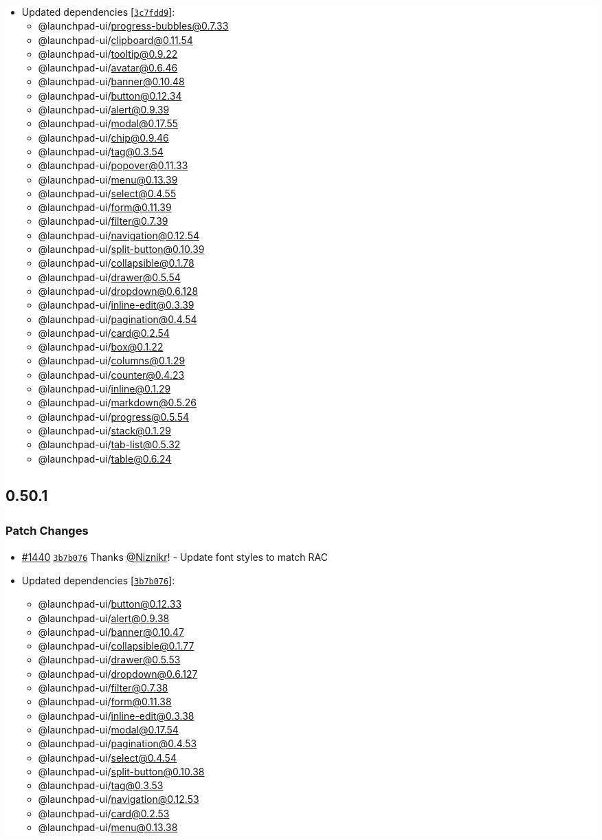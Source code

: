 - Updated dependencies [[`3c7fdd9`](https://github.com/launchdarkly/launchpad-ui/commit/3c7fdd9176154cf8bafdc37813dbb5ab6b9a4988)]:
  - @launchpad-ui/progress-bubbles@0.7.33
  - @launchpad-ui/clipboard@0.11.54
  - @launchpad-ui/tooltip@0.9.22
  - @launchpad-ui/avatar@0.6.46
  - @launchpad-ui/banner@0.10.48
  - @launchpad-ui/button@0.12.34
  - @launchpad-ui/alert@0.9.39
  - @launchpad-ui/modal@0.17.55
  - @launchpad-ui/chip@0.9.46
  - @launchpad-ui/tag@0.3.54
  - @launchpad-ui/popover@0.11.33
  - @launchpad-ui/menu@0.13.39
  - @launchpad-ui/select@0.4.55
  - @launchpad-ui/form@0.11.39
  - @launchpad-ui/filter@0.7.39
  - @launchpad-ui/navigation@0.12.54
  - @launchpad-ui/split-button@0.10.39
  - @launchpad-ui/collapsible@0.1.78
  - @launchpad-ui/drawer@0.5.54
  - @launchpad-ui/dropdown@0.6.128
  - @launchpad-ui/inline-edit@0.3.39
  - @launchpad-ui/pagination@0.4.54
  - @launchpad-ui/card@0.2.54
  - @launchpad-ui/box@0.1.22
  - @launchpad-ui/columns@0.1.29
  - @launchpad-ui/counter@0.4.23
  - @launchpad-ui/inline@0.1.29
  - @launchpad-ui/markdown@0.5.26
  - @launchpad-ui/progress@0.5.54
  - @launchpad-ui/stack@0.1.29
  - @launchpad-ui/tab-list@0.5.32
  - @launchpad-ui/table@0.6.24

## 0.50.1

### Patch Changes

- [#1440](https://github.com/launchdarkly/launchpad-ui/pull/1440) [`3b7b076`](https://github.com/launchdarkly/launchpad-ui/commit/3b7b0768418c5b6b78891ee393ad05147d6b0445) Thanks [@Niznikr](https://github.com/Niznikr)! - Update font styles to match RAC

- Updated dependencies [[`3b7b076`](https://github.com/launchdarkly/launchpad-ui/commit/3b7b0768418c5b6b78891ee393ad05147d6b0445)]:
  - @launchpad-ui/button@0.12.33
  - @launchpad-ui/alert@0.9.38
  - @launchpad-ui/banner@0.10.47
  - @launchpad-ui/collapsible@0.1.77
  - @launchpad-ui/drawer@0.5.53
  - @launchpad-ui/dropdown@0.6.127
  - @launchpad-ui/filter@0.7.38
  - @launchpad-ui/form@0.11.38
  - @launchpad-ui/inline-edit@0.3.38
  - @launchpad-ui/modal@0.17.54
  - @launchpad-ui/pagination@0.4.53
  - @launchpad-ui/select@0.4.54
  - @launchpad-ui/split-button@0.10.38
  - @launchpad-ui/tag@0.3.53
  - @launchpad-ui/navigation@0.12.53
  - @launchpad-ui/card@0.2.53
  - @launchpad-ui/menu@0.13.38
